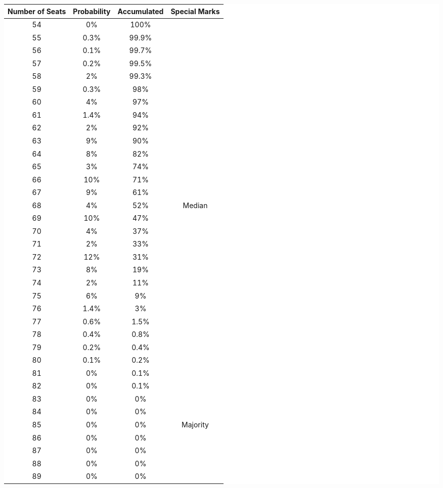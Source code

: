 | Number of Seats | Probability | Accumulated | Special Marks |
|:---------------:|:-----------:|:-----------:|:-------------:|
| 54 | 0% | 100% |  |
| 55 | 0.3% | 99.9% |  |
| 56 | 0.1% | 99.7% |  |
| 57 | 0.2% | 99.5% |  |
| 58 | 2% | 99.3% |  |
| 59 | 0.3% | 98% |  |
| 60 | 4% | 97% |  |
| 61 | 1.4% | 94% |  |
| 62 | 2% | 92% |  |
| 63 | 9% | 90% |  |
| 64 | 8% | 82% |  |
| 65 | 3% | 74% |  |
| 66 | 10% | 71% |  |
| 67 | 9% | 61% |  |
| 68 | 4% | 52% | Median |
| 69 | 10% | 47% |  |
| 70 | 4% | 37% |  |
| 71 | 2% | 33% |  |
| 72 | 12% | 31% |  |
| 73 | 8% | 19% |  |
| 74 | 2% | 11% |  |
| 75 | 6% | 9% |  |
| 76 | 1.4% | 3% |  |
| 77 | 0.6% | 1.5% |  |
| 78 | 0.4% | 0.8% |  |
| 79 | 0.2% | 0.4% |  |
| 80 | 0.1% | 0.2% |  |
| 81 | 0% | 0.1% |  |
| 82 | 0% | 0.1% |  |
| 83 | 0% | 0% |  |
| 84 | 0% | 0% |  |
| 85 | 0% | 0% | Majority |
| 86 | 0% | 0% |  |
| 87 | 0% | 0% |  |
| 88 | 0% | 0% |  |
| 89 | 0% | 0% |  |
